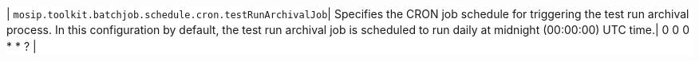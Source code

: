 | `mosip.toolkit.batchjob.schedule.cron.testRunArchivalJob`| Specifies the CRON job schedule for triggering the test run archival process. In this configuration by default, the test run archival job is scheduled to run daily at midnight (00:00:00) UTC time.| 0 0 0 * * ? |


